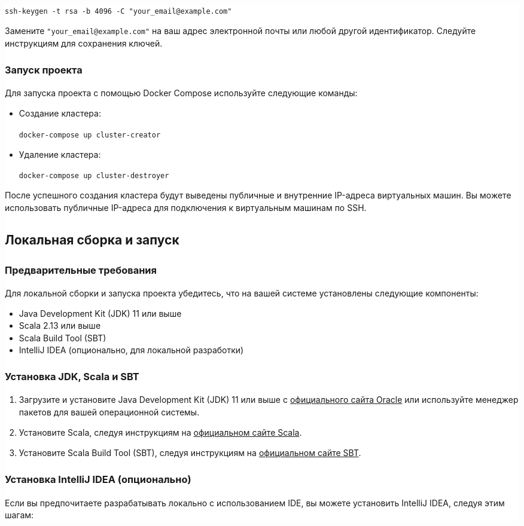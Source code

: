    ```
   ssh-keygen -t rsa -b 4096 -C "your_email@example.com"
   ```

   Замените `"your_email@example.com"` на ваш адрес электронной почты или любой другой идентификатор. Следуйте
   инструкциям для сохранения ключей.

### Запуск проекта

Для запуска проекта с помощью Docker Compose используйте следующие команды:

- Создание кластера:
  ```
  docker-compose up cluster-creator
  ```

- Удаление кластера:
  ```
  docker-compose up cluster-destroyer
  ```

После успешного создания кластера будут выведены публичные и внутренние IP-адреса виртуальных машин. Вы можете
использовать публичные IP-адреса для подключения к виртуальным машинам по SSH.

## Локальная сборка и запуск

### Предварительные требования

Для локальной сборки и запуска проекта убедитесь, что на вашей системе установлены следующие компоненты:

- Java Development Kit (JDK) 11 или выше
- Scala 2.13 или выше
- Scala Build Tool (SBT)
- IntelliJ IDEA (опционально, для локальной разработки)

### Установка JDK, Scala и SBT

1. Загрузите и установите Java Development Kit (JDK) 11 или выше
   с [официального сайта Oracle](https://www.oracle.com/java/technologies/javase-jdk11-downloads.html) или используйте
   менеджер пакетов для вашей операционной системы.

2. Установите Scala, следуя инструкциям на [официальном сайте Scala](https://www.scala-lang.org/download/).

3. Установите Scala Build Tool (SBT), следуя инструкциям
   на [официальном сайте SBT](https://www.scala-sbt.org/download.html).

### Установка IntelliJ IDEA (опционально)

Если вы предпочитаете разрабатывать локально с использованием IDE, вы можете установить IntelliJ IDEA, следуя этим
шагам:
